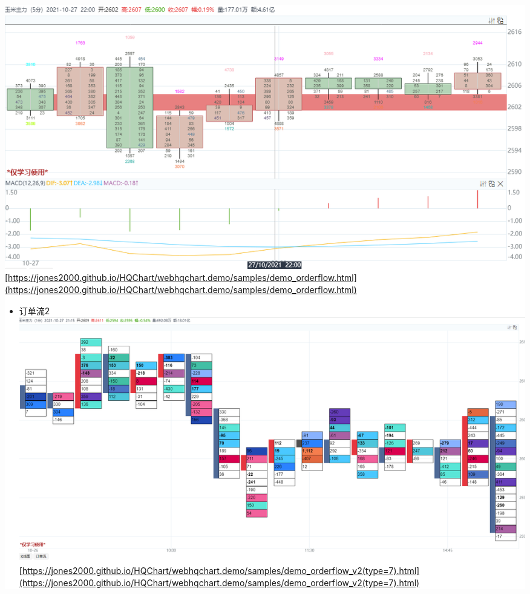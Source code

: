 ![订单流](/小程序行情模块用例/image/hqchart_ordeflow.png)  
[https://jones2000.github.io/HQChart/webhqchart.demo/samples/demo_orderflow.html](https://jones2000.github.io/HQChart/webhqchart.demo/samples/demo_orderflow.html)  

* 订单流2   
![订单流样式2](/小程序行情模块用例/image/hqchart_ordeflow2.png)  
[https://jones2000.github.io/HQChart/webhqchart.demo/samples/demo_orderflow_v2(type=7).html](https://jones2000.github.io/HQChart/webhqchart.demo/samples/demo_orderflow_v2(type=7).html)    
